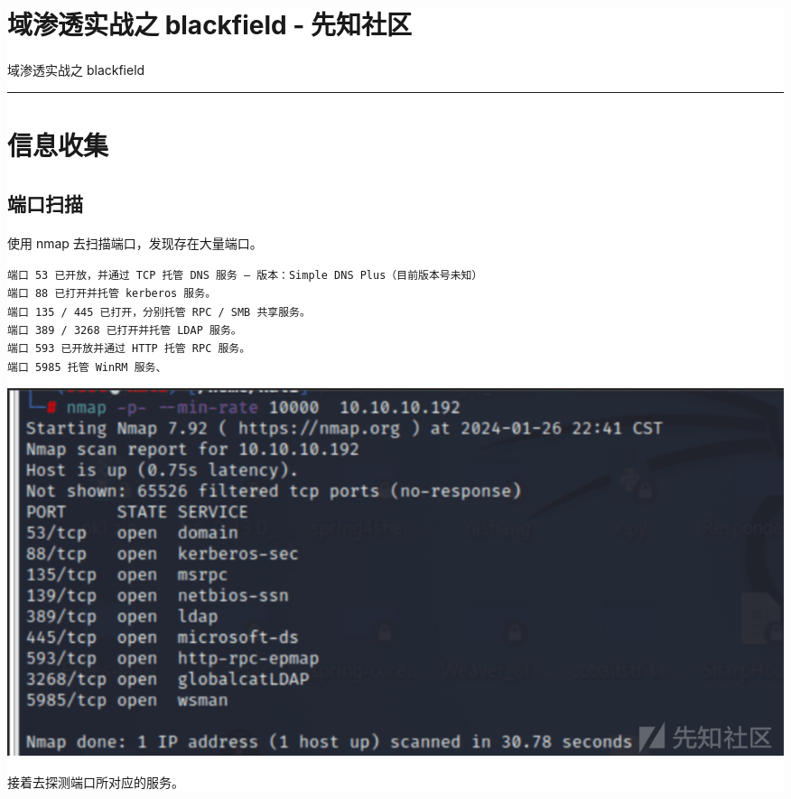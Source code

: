 

# 域渗透实战之 blackfield - 先知社区

域渗透实战之 blackfield

- - -

# 信息收集

## 端口扫描

使用 nmap 去扫描端口，发现存在大量端口。

```bash
端口 53 已开放，并通过 TCP 托管 DNS 服务 – 版本：Simple DNS Plus（目前版本号未知）
端口 88 已打开并托管 kerberos 服务。
端口 135 / 445 已打开，分别托管 RPC / SMB 共享服务。
端口 389 / 3268 已打开并托管 LDAP 服务。
端口 593 已开放并通过 HTTP 托管 RPC 服务。
端口 5985 托管 WinRM 服务、
```

[![](assets/1706771835-078f07ce5de5be00ff8a2c402d996c81.png)](https://xzfile.aliyuncs.com/media/upload/picture/20240129102129-1c3f9e96-be4d-1.png)

接着去探测端口所对应的服务。
